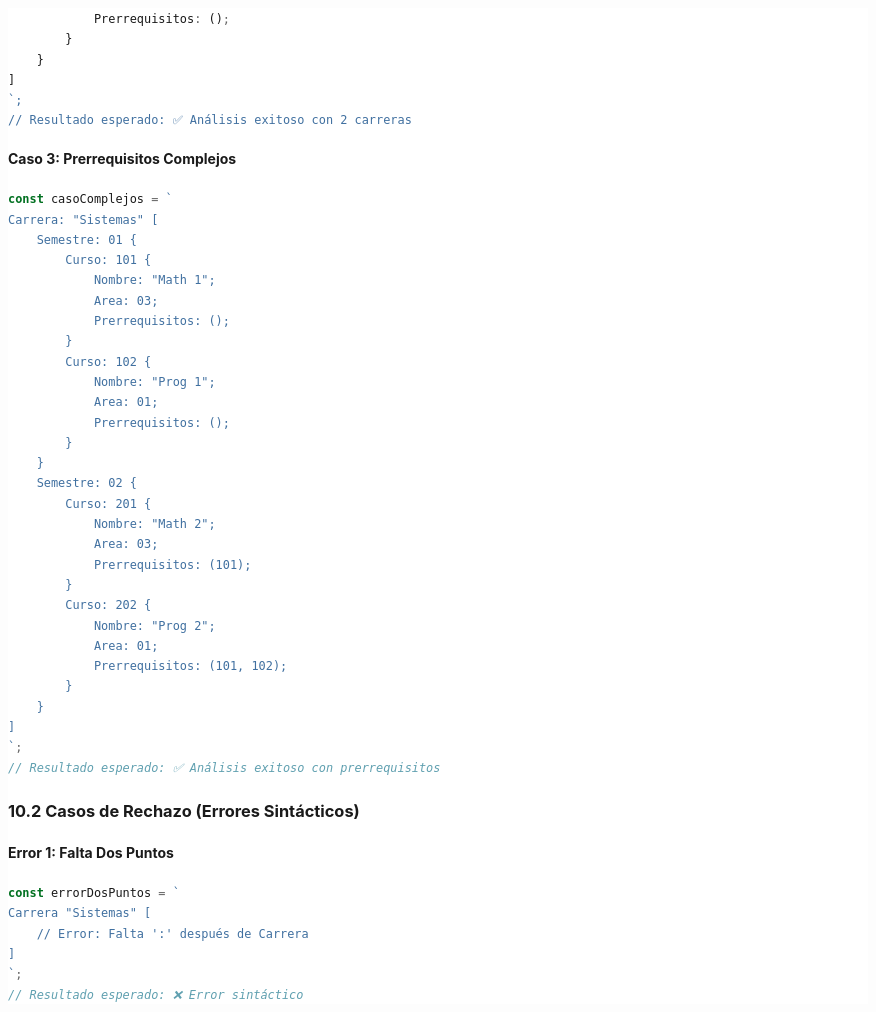 ```typescript
            Prerrequisitos: ();
        }
    }
]
`;
// Resultado esperado: ✅ Análisis exitoso con 2 carreras
```

#### **Caso 3: Prerrequisitos Complejos**
```typescript
const casoComplejos = `
Carrera: "Sistemas" [
    Semestre: 01 {
        Curso: 101 {
            Nombre: "Math 1";
            Area: 03;
            Prerrequisitos: ();
        }
        Curso: 102 {
            Nombre: "Prog 1";
            Area: 01;
            Prerrequisitos: ();
        }
    }
    Semestre: 02 {
        Curso: 201 {
            Nombre: "Math 2";
            Area: 03;
            Prerrequisitos: (101);
        }
        Curso: 202 {
            Nombre: "Prog 2";
            Area: 01;
            Prerrequisitos: (101, 102);
        }
    }
]
`;
// Resultado esperado: ✅ Análisis exitoso con prerrequisitos
```

### **10.2 Casos de Rechazo (Errores Sintácticos)**

#### **Error 1: Falta Dos Puntos**
```typescript
const errorDosPuntos = `
Carrera "Sistemas" [
    // Error: Falta ':' después de Carrera
]
`;
// Resultado esperado: ❌ Error sintáctico
```
